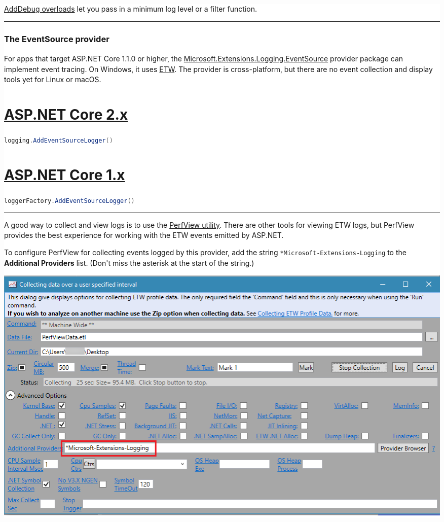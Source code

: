 [AddDebug overloads](https://docs.microsoft.com/aspnet/core/api/microsoft.extensions.logging.debugloggerfactoryextensions) let you pass in a minimum log level or a filter function.

---

<a id="eventsource"></a>
### The EventSource provider

For apps that target ASP.NET Core 1.1.0 or higher, the [Microsoft.Extensions.Logging.EventSource](https://www.nuget.org/packages/Microsoft.Extensions.Logging.EventSource) provider package can implement event tracing. On Windows, it uses [ETW](https://msdn.microsoft.com/library/windows/desktop/bb968803). The provider is cross-platform, but there are no event collection and display tools yet for Linux or macOS. 

# [ASP.NET Core 2.x](#tab/aspnetcore2x)

```csharp
logging.AddEventSourceLogger()
```

# [ASP.NET Core 1.x](#tab/aspnetcore1x)

```csharp
loggerFactory.AddEventSourceLogger()
```

---

A good way to collect and view logs is to use the [PerfView utility](https://www.microsoft.com/download/details.aspx?id=28567). There are other tools for viewing ETW logs, but PerfView provides the best experience for working with the ETW events emitted by ASP.NET. 

To configure PerfView for collecting events logged by this provider, add the string `*Microsoft-Extensions-Logging` to the **Additional Providers** list. (Don't miss the asterisk at the start of the string.)

![Perfview Additional Providers](logging/_static/perfview-additional-providers.png)
